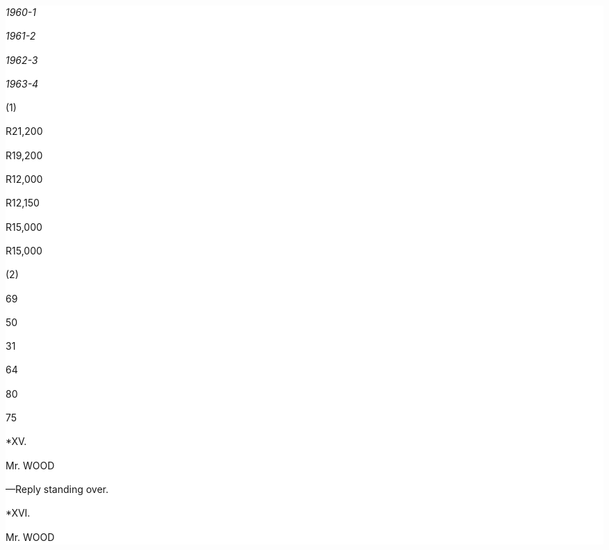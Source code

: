 <td><p><i>1960-1</i></p></td>

<td><p><i>1961-2</i></p></td>

<td><p><i>1962-3</i></p></td>

<td><p><i>1963-4</i></p></td>

</tr>

<tr>

<td><p>(1)</p></td>

<td><p>R21,200</p></td>

<td><p>R19,200</p></td>

<td><p>R12,000</p></td>

<td><p>R12,150</p></td>

<td><p>R15,000</p></td>

<td><p>R15,000</p></td>

</tr>

<tr>

<td><p>(2)</p></td>

<td><p>69</p></td>

<td><p>50</p></td>

<td><p>31</p></td>

<td><p>64</p></td>

<td><p>80</p></td>

<td><p>75</p></td>

</tr>

</table>

</answer>

<question by="#wood" to="#minister">

<num><span class="col_551-552" refersTo="page_0290"/>*XV.</num>

<from>Mr. WOOD</from>

<p>&#x2014;Reply standing over.</p>

</question>

<question by="#wood" to="#minister">

<num>*XVI.</num>

<from>Mr. WOOD</from>
